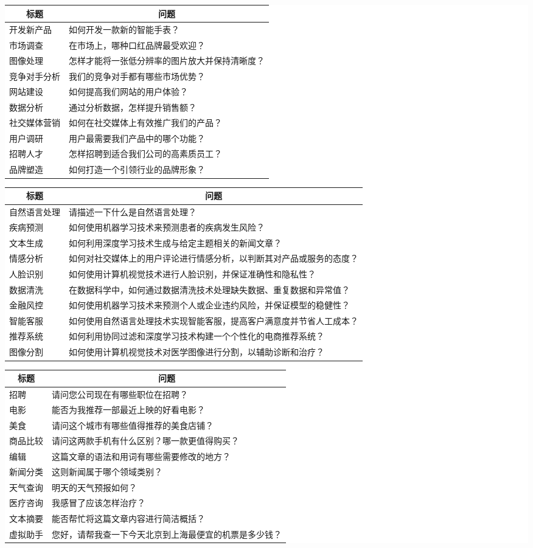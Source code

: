 | 标题 | 问题 |
| --- | --- |
| 开发新产品 | 如何开发一款新的智能手表？ |
| 市场调查 | 在市场上，哪种口红品牌最受欢迎？ |
| 图像处理 | 怎样才能将一张低分辨率的图片放大并保持清晰度？ |
| 竞争对手分析 | 我们的竞争对手都有哪些市场优势？ |
| 网站建设 | 如何提高我们网站的用户体验？ |
| 数据分析 | 通过分析数据，怎样提升销售额？ |
| 社交媒体营销 | 如何在社交媒体上有效推广我们的产品？ |
| 用户调研 | 用户最需要我们产品中的哪个功能？ |
| 招聘人才 | 怎样招聘到适合我们公司的高素质员工？ |
| 品牌塑造 | 如何打造一个引领行业的品牌形象？ |

|标题|问题|
|---|---|
|自然语言处理|请描述一下什么是自然语言处理？|
|疾病预测|如何使用机器学习技术来预测患者的疾病发生风险？|
|文本生成|如何利用深度学习技术生成与给定主题相关的新闻文章？|
|情感分析|如何对社交媒体上的用户评论进行情感分析，以判断其对产品或服务的态度？|
|人脸识别|如何使用计算机视觉技术进行人脸识别，并保证准确性和隐私性？|
|数据清洗|在数据科学中，如何通过数据清洗技术处理缺失数据、重复数据和异常值？|
|金融风控|如何使用机器学习技术来预测个人或企业违约风险，并保证模型的稳健性？|
|智能客服|如何使用自然语言处理技术实现智能客服，提高客户满意度并节省人工成本？|
|推荐系统|如何利用协同过滤和深度学习技术构建一个个性化的电商推荐系统？|
|图像分割|如何使用计算机视觉技术对医学图像进行分割，以辅助诊断和治疗？|

|标题|问题|
|---|---|
|招聘|请问您公司现在有哪些职位在招聘？|
|电影|能否为我推荐一部最近上映的好看电影？|
|美食|请问这个城市有哪些值得推荐的美食店铺？|
|商品比较|请问这两款手机有什么区别？哪一款更值得购买？|
|编辑|这篇文章的语法和用词有哪些需要修改的地方？|
|新闻分类|这则新闻属于哪个领域类别？|
|天气查询|明天的天气预报如何？|
|医疗咨询|我感冒了应该怎样治疗？|
|文本摘要|能否帮忙将这篇文章内容进行简洁概括？|
|虚拟助手|您好，请帮我查一下今天北京到上海最便宜的机票是多少钱？|
